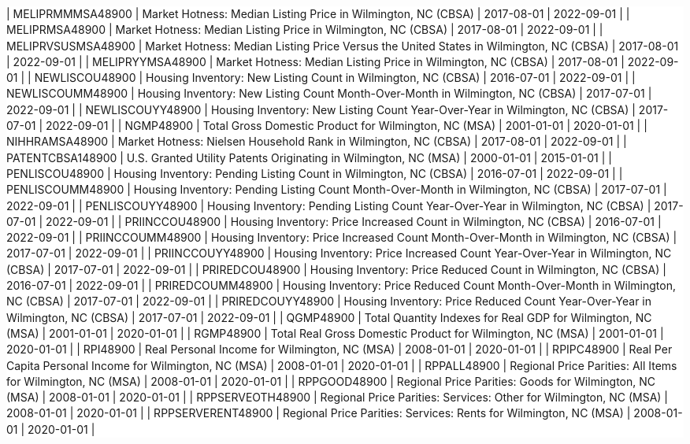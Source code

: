 | MELIPRMMMSA48900          | Market Hotness: Median Listing Price in Wilmington, NC (CBSA)                                                                                       | 2017-08-01          | 2022-09-01        |
| MELIPRMSA48900            | Market Hotness: Median Listing Price in Wilmington, NC (CBSA)                                                                                       | 2017-08-01          | 2022-09-01        |
| MELIPRVSUSMSA48900        | Market Hotness: Median Listing Price Versus the United States in Wilmington, NC (CBSA)                                                              | 2017-08-01          | 2022-09-01        |
| MELIPRYYMSA48900          | Market Hotness: Median Listing Price in Wilmington, NC (CBSA)                                                                                       | 2017-08-01          | 2022-09-01        |
| NEWLISCOU48900            | Housing Inventory: New Listing Count in Wilmington, NC (CBSA)                                                                                       | 2016-07-01          | 2022-09-01        |
| NEWLISCOUMM48900          | Housing Inventory: New Listing Count Month-Over-Month in Wilmington, NC (CBSA)                                                                      | 2017-07-01          | 2022-09-01        |
| NEWLISCOUYY48900          | Housing Inventory: New Listing Count Year-Over-Year in Wilmington, NC (CBSA)                                                                        | 2017-07-01          | 2022-09-01        |
| NGMP48900                 | Total Gross Domestic Product for Wilmington, NC (MSA)                                                                                               | 2001-01-01          | 2020-01-01        |
| NIHHRAMSA48900            | Market Hotness: Nielsen Household Rank in Wilmington, NC (CBSA)                                                                                     | 2017-08-01          | 2022-09-01        |
| PATENTCBSA148900          | U.S. Granted Utility Patents Originating in Wilmington, NC (MSA)                                                                                    | 2000-01-01          | 2015-01-01        |
| PENLISCOU48900            | Housing Inventory: Pending Listing Count in Wilmington, NC (CBSA)                                                                                   | 2016-07-01          | 2022-09-01        |
| PENLISCOUMM48900          | Housing Inventory: Pending Listing Count Month-Over-Month in Wilmington, NC (CBSA)                                                                  | 2017-07-01          | 2022-09-01        |
| PENLISCOUYY48900          | Housing Inventory: Pending Listing Count Year-Over-Year in Wilmington, NC (CBSA)                                                                    | 2017-07-01          | 2022-09-01        |
| PRIINCCOU48900            | Housing Inventory: Price Increased Count in Wilmington, NC (CBSA)                                                                                   | 2016-07-01          | 2022-09-01        |
| PRIINCCOUMM48900          | Housing Inventory: Price Increased Count Month-Over-Month in Wilmington, NC (CBSA)                                                                  | 2017-07-01          | 2022-09-01        |
| PRIINCCOUYY48900          | Housing Inventory: Price Increased Count Year-Over-Year in Wilmington, NC (CBSA)                                                                    | 2017-07-01          | 2022-09-01        |
| PRIREDCOU48900            | Housing Inventory: Price Reduced Count in Wilmington, NC (CBSA)                                                                                     | 2016-07-01          | 2022-09-01        |
| PRIREDCOUMM48900          | Housing Inventory: Price Reduced Count Month-Over-Month in Wilmington, NC (CBSA)                                                                    | 2017-07-01          | 2022-09-01        |
| PRIREDCOUYY48900          | Housing Inventory: Price Reduced Count Year-Over-Year in Wilmington, NC (CBSA)                                                                      | 2017-07-01          | 2022-09-01        |
| QGMP48900                 | Total Quantity Indexes for Real GDP for Wilmington, NC (MSA)                                                                                        | 2001-01-01          | 2020-01-01        |
| RGMP48900                 | Total Real Gross Domestic Product for Wilmington, NC (MSA)                                                                                          | 2001-01-01          | 2020-01-01        |
| RPI48900                  | Real Personal Income for Wilmington, NC (MSA)                                                                                                       | 2008-01-01          | 2020-01-01        |
| RPIPC48900                | Real Per Capita Personal Income for Wilmington, NC (MSA)                                                                                            | 2008-01-01          | 2020-01-01        |
| RPPALL48900               | Regional Price Parities: All Items for Wilmington, NC (MSA)                                                                                         | 2008-01-01          | 2020-01-01        |
| RPPGOOD48900              | Regional Price Parities: Goods for Wilmington, NC (MSA)                                                                                             | 2008-01-01          | 2020-01-01        |
| RPPSERVEOTH48900          | Regional Price Parities: Services: Other for Wilmington, NC (MSA)                                                                                   | 2008-01-01          | 2020-01-01        |
| RPPSERVERENT48900         | Regional Price Parities: Services: Rents for Wilmington, NC (MSA)                                                                                   | 2008-01-01          | 2020-01-01        |